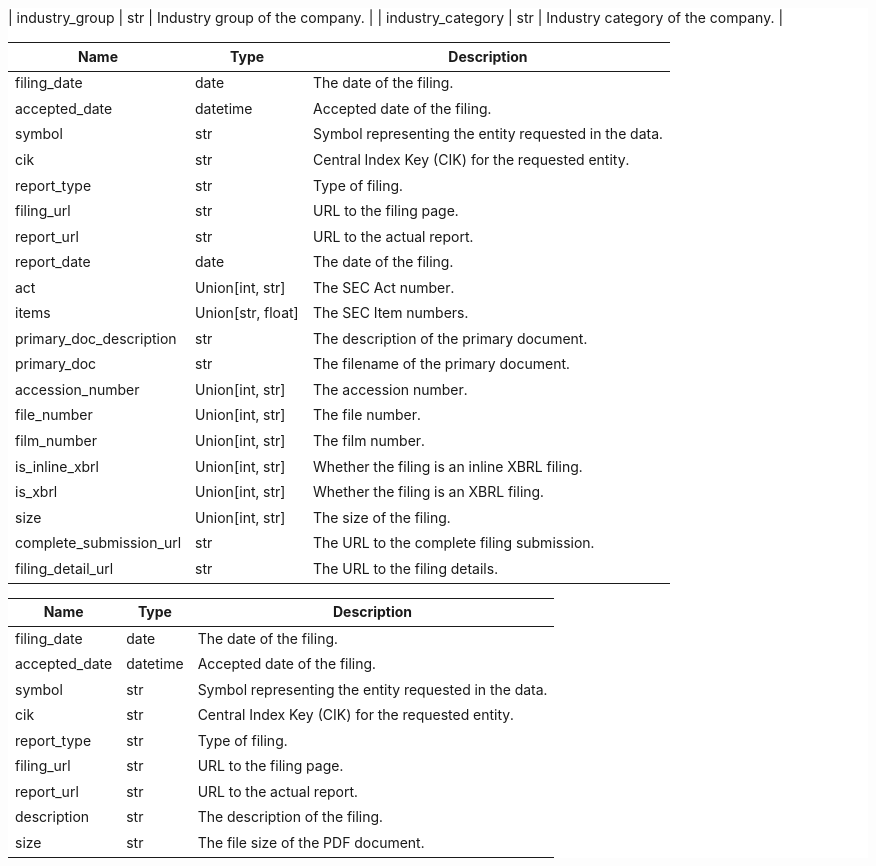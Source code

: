 | industry_group | str | Industry group of the company. |
| industry_category | str | Industry category of the company. |
</TabItem>

<TabItem value='sec' label='sec'>

| Name | Type | Description |
| ---- | ---- | ----------- |
| filing_date | date | The date of the filing. |
| accepted_date | datetime | Accepted date of the filing. |
| symbol | str | Symbol representing the entity requested in the data. |
| cik | str | Central Index Key (CIK) for the requested entity. |
| report_type | str | Type of filing. |
| filing_url | str | URL to the filing page. |
| report_url | str | URL to the actual report. |
| report_date | date | The date of the filing. |
| act | Union[int, str] | The SEC Act number. |
| items | Union[str, float] | The SEC Item numbers. |
| primary_doc_description | str | The description of the primary document. |
| primary_doc | str | The filename of the primary document. |
| accession_number | Union[int, str] | The accession number. |
| file_number | Union[int, str] | The file number. |
| film_number | Union[int, str] | The film number. |
| is_inline_xbrl | Union[int, str] | Whether the filing is an inline XBRL filing. |
| is_xbrl | Union[int, str] | Whether the filing is an XBRL filing. |
| size | Union[int, str] | The size of the filing. |
| complete_submission_url | str | The URL to the complete filing submission. |
| filing_detail_url | str | The URL to the filing details. |
</TabItem>

<TabItem value='tmx' label='tmx'>

| Name | Type | Description |
| ---- | ---- | ----------- |
| filing_date | date | The date of the filing. |
| accepted_date | datetime | Accepted date of the filing. |
| symbol | str | Symbol representing the entity requested in the data. |
| cik | str | Central Index Key (CIK) for the requested entity. |
| report_type | str | Type of filing. |
| filing_url | str | URL to the filing page. |
| report_url | str | URL to the actual report. |
| description | str | The description of the filing. |
| size | str | The file size of the PDF document. |
</TabItem>